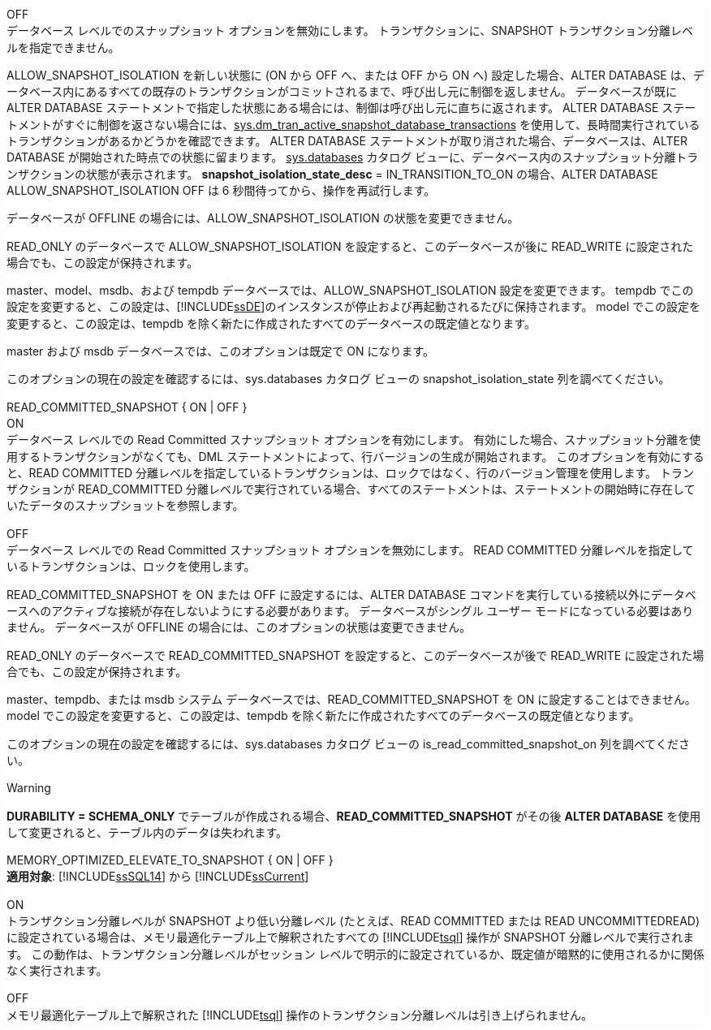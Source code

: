 OFF  
データベース レベルでのスナップショット オプションを無効にします。 トランザクションに、SNAPSHOT トランザクション分離レベルを指定できません。  
  
ALLOW_SNAPSHOT_ISOLATION を新しい状態に (ON から OFF へ、または OFF から ON へ) 設定した場合、ALTER DATABASE は、データベース内にあるすべての既存のトランザクションがコミットされるまで、呼び出し元に制御を返しません。 データベースが既に ALTER DATABASE ステートメントで指定した状態にある場合には、制御は呼び出し元に直ちに返されます。 ALTER DATABASE ステートメントがすぐに制御を返さない場合には、[sys.dm_tran_active_snapshot_database_transactions](../../relational-databases/system-dynamic-management-views/sys-dm-tran-active-snapshot-database-transactions-transact-sql.md) を使用して、長時間実行されているトランザクションがあるかどうかを確認できます。 ALTER DATABASE ステートメントが取り消された場合、データベースは、ALTER DATABASE が開始された時点での状態に留まります。 [sys.databases](../../relational-databases/system-catalog-views/sys-databases-transact-sql.md) カタログ ビューに、データベース内のスナップショット分離トランザクションの状態が表示されます。 **snapshot_isolation_state_desc** = IN_TRANSITION_TO_ON の場合、ALTER DATABASE ALLOW_SNAPSHOT_ISOLATION OFF は 6 秒間待ってから、操作を再試行します。  
  
データベースが OFFLINE の場合には、ALLOW_SNAPSHOT_ISOLATION の状態を変更できません。  
  
READ_ONLY のデータベースで ALLOW_SNAPSHOT_ISOLATION を設定すると、このデータベースが後に READ_WRITE に設定された場合でも、この設定が保持されます。  
  
master、model、msdb、および tempdb データベースでは、ALLOW_SNAPSHOT_ISOLATION 設定を変更できます。 tempdb でこの設定を変更すると、この設定は、[!INCLUDE[ssDE](../../includes/ssde-md.md)]のインスタンスが停止および再起動されるたびに保持されます。 model でこの設定を変更すると、この設定は、tempdb を除く新たに作成されたすべてのデータベースの既定値となります。  
  
master および msdb データベースでは、このオプションは既定で ON になります。  
  
このオプションの現在の設定を確認するには、sys.databases カタログ ビューの snapshot_isolation_state 列を調べてください。  
  
READ_COMMITTED_SNAPSHOT { ON | OFF }  
ON  
データベース レベルでの Read Committed スナップショット オプションを有効にします。 有効にした場合、スナップショット分離を使用するトランザクションがなくても、DML ステートメントによって、行バージョンの生成が開始されます。 このオプションを有効にすると、READ COMMITTED 分離レベルを指定しているトランザクションは、ロックではなく、行のバージョン管理を使用します。 トランザクションが READ_COMMITTED 分離レベルで実行されている場合、すべてのステートメントは、ステートメントの開始時に存在していたデータのスナップショットを参照します。  
  
OFF  
データベース レベルでの Read Committed スナップショット オプションを無効にします。 READ COMMITTED 分離レベルを指定しているトランザクションは、ロックを使用します。  
  
READ_COMMITTED_SNAPSHOT を ON または OFF に設定するには、ALTER DATABASE コマンドを実行している接続以外にデータベースへのアクティブな接続が存在しないようにする必要があります。 データベースがシングル ユーザー モードになっている必要はありません。 データベースが OFFLINE の場合には、このオプションの状態は変更できません。  
  
READ_ONLY のデータベースで READ_COMMITTED_SNAPSHOT を設定すると、このデータベースが後で READ_WRITE に設定された場合でも、この設定が保持されます。  
  
master、tempdb、または msdb システム データベースでは、READ_COMMITTED_SNAPSHOT を ON に設定することはできません。 model でこの設定を変更すると、この設定は、tempdb を除く新たに作成されたすべてのデータベースの既定値となります。  
  
このオプションの現在の設定を確認するには、sys.databases カタログ ビューの is_read_committed_snapshot_on 列を調べてください。  
  
> [!WARNING]  
>  **DURABILITY = SCHEMA_ONLY** でテーブルが作成される場合、**READ_COMMITTED_SNAPSHOT** がその後 **ALTER DATABASE** を使用して変更されると、テーブル内のデータは失われます。  
  
MEMORY_OPTIMIZED_ELEVATE_TO_SNAPSHOT { ON | OFF }  
**適用対象**: [!INCLUDE[ssSQL14](../../includes/sssql14-md.md)] から [!INCLUDE[ssCurrent](../../includes/sscurrent-md.md)]  
  
ON  
トランザクション分離レベルが SNAPSHOT より低い分離レベル (たとえば、READ COMMITTED または READ UNCOMMITTEDREAD) に設定されている場合は、メモリ最適化テーブル上で解釈されたすべての [!INCLUDE[tsql](../../includes/tsql-md.md)] 操作が SNAPSHOT 分離レベルで実行されます。 この動作は、トランザクション分離レベルがセッション レベルで明示的に設定されているか、既定値が暗黙的に使用されるかに関係なく実行されます。  
  
OFF  
メモリ最適化テーブル上で解釈された [!INCLUDE[tsql](../../includes/tsql-md.md)] 操作のトランザクション分離レベルは引き上げられません。  
  